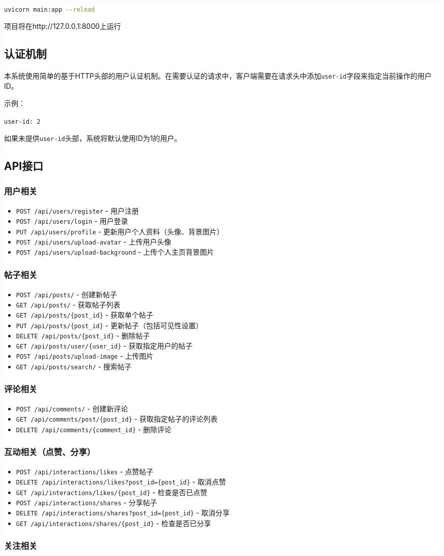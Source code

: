 ```bash
uvicorn main:app --reload
```
项目将在http://127.0.0.1:8000上运行


## 认证机制

本系统使用简单的基于HTTP头部的用户认证机制。在需要认证的请求中，客户端需要在请求头中添加`user-id`字段来指定当前操作的用户ID。

示例：
```
user-id: 2
```

如果未提供`user-id`头部，系统将默认使用ID为1的用户。

## API接口

### 用户相关

- `POST /api/users/register` - 用户注册
- `POST /api/users/login` - 用户登录
- `PUT /api/users/profile` - 更新用户个人资料（头像、背景图片）
- `POST /api/users/upload-avatar` - 上传用户头像
- `POST /api/users/upload-background` - 上传个人主页背景图片

### 帖子相关

- `POST /api/posts/` - 创建新帖子
- `GET /api/posts/` - 获取帖子列表
- `GET /api/posts/{post_id}` - 获取单个帖子
- `PUT /api/posts/{post_id}` - 更新帖子（包括可见性设置）
- `DELETE /api/posts/{post_id}` - 删除帖子
- `GET /api/posts/user/{user_id}` - 获取指定用户的帖子
- `POST /api/posts/upload-image` - 上传图片
- `GET /api/posts/search/` - 搜索帖子

### 评论相关

- `POST /api/comments/` - 创建新评论
- `GET /api/comments/post/{post_id}` - 获取指定帖子的评论列表
- `DELETE /api/comments/{comment_id}` - 删除评论

### 互动相关（点赞、分享）

- `POST /api/interactions/likes` - 点赞帖子
- `DELETE /api/interactions/likes?post_id={post_id}` - 取消点赞
- `GET /api/interactions/likes/{post_id}` - 检查是否已点赞
- `POST /api/interactions/shares` - 分享帖子
- `DELETE /api/interactions/shares?post_id={post_id}` - 取消分享
- `GET /api/interactions/shares/{post_id}` - 检查是否已分享

### 关注相关
